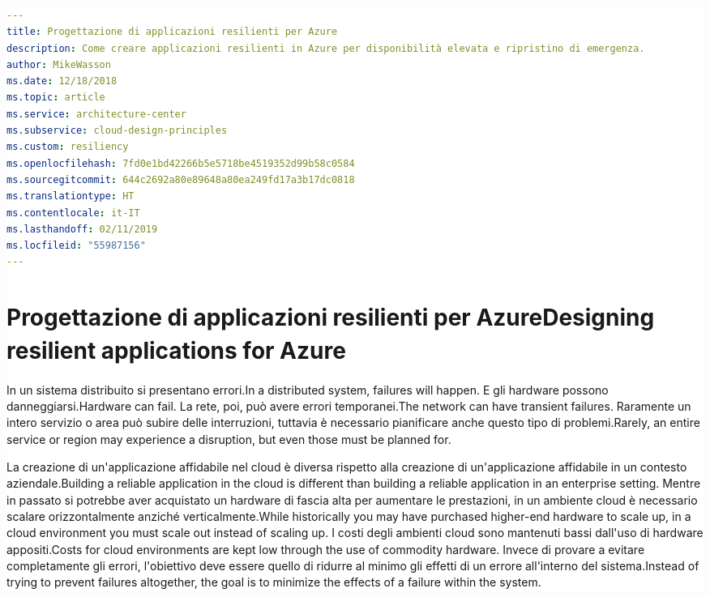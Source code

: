 ```yaml
---
title: Progettazione di applicazioni resilienti per Azure
description: Come creare applicazioni resilienti in Azure per disponibilità elevata e ripristino di emergenza.
author: MikeWasson
ms.date: 12/18/2018
ms.topic: article
ms.service: architecture-center
ms.subservice: cloud-design-principles
ms.custom: resiliency
ms.openlocfilehash: 7fd0e1bd42266b5e5718be4519352d99b58c0584
ms.sourcegitcommit: 644c2692a80e89648a80ea249fd17a3b17dc0818
ms.translationtype: HT
ms.contentlocale: it-IT
ms.lasthandoff: 02/11/2019
ms.locfileid: "55987156"
---
```

# <a name="designing-resilient-applications-for-azure"></a><span data-ttu-id="b11d8-103">Progettazione di applicazioni resilienti per Azure</span><span class="sxs-lookup"><span data-stu-id="b11d8-103">Designing resilient applications for Azure</span></span>

<span data-ttu-id="b11d8-104">In un sistema distribuito si presentano errori.</span><span class="sxs-lookup"><span data-stu-id="b11d8-104">In a distributed system, failures will happen.</span></span> <span data-ttu-id="b11d8-105">E gli hardware possono danneggiarsi.</span><span class="sxs-lookup"><span data-stu-id="b11d8-105">Hardware can fail.</span></span> <span data-ttu-id="b11d8-106">La rete, poi, può avere errori temporanei.</span><span class="sxs-lookup"><span data-stu-id="b11d8-106">The network can have transient failures.</span></span> <span data-ttu-id="b11d8-107">Raramente un intero servizio o area può subire delle interruzioni, tuttavia è necessario pianificare anche questo tipo di problemi.</span><span class="sxs-lookup"><span data-stu-id="b11d8-107">Rarely, an entire service or region may experience a disruption, but even those must be planned for.</span></span>

<span data-ttu-id="b11d8-108">La creazione di un'applicazione affidabile nel cloud è diversa rispetto alla creazione di un'applicazione affidabile in un contesto aziendale.</span><span class="sxs-lookup"><span data-stu-id="b11d8-108">Building a reliable application in the cloud is different than building a reliable application in an enterprise setting.</span></span> <span data-ttu-id="b11d8-109">Mentre in passato si potrebbe aver acquistato un hardware di fascia alta per aumentare le prestazioni, in un ambiente cloud è necessario scalare orizzontalmente anziché verticalmente.</span><span class="sxs-lookup"><span data-stu-id="b11d8-109">While historically you may have purchased higher-end hardware to scale up, in a cloud environment you must scale out instead of scaling up.</span></span> <span data-ttu-id="b11d8-110">I costi degli ambienti cloud sono mantenuti bassi dall'uso di hardware appositi.</span><span class="sxs-lookup"><span data-stu-id="b11d8-110">Costs for cloud environments are kept low through the use of commodity hardware.</span></span> <span data-ttu-id="b11d8-111">Invece di provare a evitare completamente gli errori, l'obiettivo deve essere quello di ridurre al minimo gli effetti di un errore all'interno del sistema.</span><span class="sxs-lookup"><span data-stu-id="b11d8-111">Instead of trying to prevent failures altogether, the goal is to minimize the effects of a failure within the system.</span></span>
